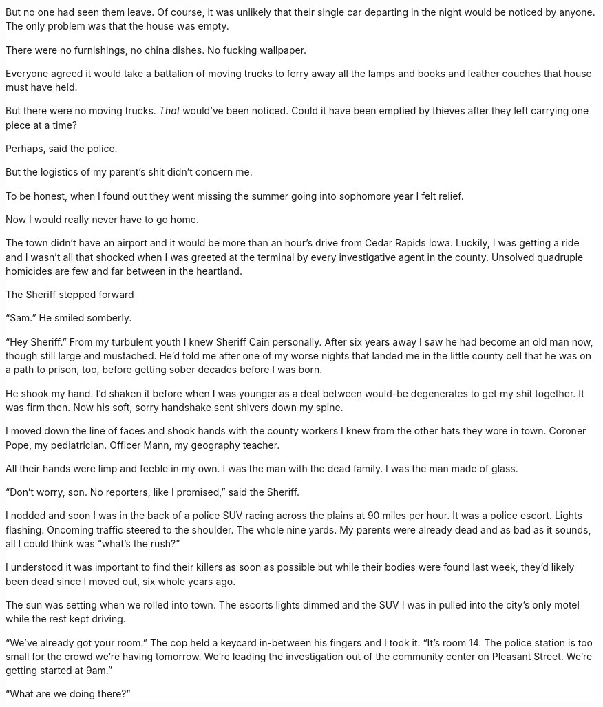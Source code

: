But no one had seen them leave. Of course, it was unlikely that their single car departing in the night would be noticed by anyone. The only problem was that the house was empty.

There were no furnishings, no china dishes. No fucking wallpaper.

Everyone agreed it would take a battalion of moving trucks to ferry away all the lamps and books and leather couches that house must have held. 

But there were no moving trucks. *That* would’ve been noticed. Could it have been emptied by thieves after they left carrying one piece at a time? 

Perhaps, said the police. 

But the logistics of my parent’s shit didn’t concern me. 

To be honest, when I found out they went missing the summer going into sophomore year I felt relief.

Now I would really never have to go home. 

The town didn’t have an airport and it would be more than an hour’s drive from Cedar Rapids Iowa. Luckily, I was getting a ride and I wasn’t all that shocked when I was greeted at the terminal by every investigative agent in the county. Unsolved quadruple homicides are few and far between in the heartland. 

The Sheriff stepped forward

“Sam.” He smiled somberly.

“Hey Sheriff.” From my turbulent youth I knew Sheriff Cain personally. After six years away I saw he had become an old man now, though still large and mustached. He’d told me after one of my worse nights that landed me in the little county cell that he was on a path to prison, too, before getting sober decades before I was born. 

He shook my hand. I’d shaken it before when I was younger as a deal between would-be degenerates to get my shit together. It was firm then. Now his soft, sorry handshake sent shivers down my spine. 

I moved down the line of faces and shook hands with the county workers I knew from the other hats they wore in town. Coroner Pope, my pediatrician. Officer Mann, my geography teacher. 

All their hands were limp and feeble in my own. I was the man with the dead family. I was the man made of glass. 

“Don’t worry, son. No reporters, like I promised,” said the Sheriff. 

I nodded and soon I was in the back of a police SUV racing across the plains at 90 miles per hour. It was a police escort. Lights flashing. Oncoming traffic steered to the shoulder. The whole nine yards. My parents were already dead and as bad as it sounds, all I could think was “what’s the rush?” 

I understood it was important to find their killers as soon as possible but while their bodies were found last week, they’d likely been dead since I moved out, six whole years ago.

The sun was setting when we rolled into town. The escorts lights dimmed and the SUV I was in pulled into the city’s only motel while the rest kept driving.

“We’ve already got your room.” The cop held a keycard in-between his fingers and I took it. “It’s room 14. The police station is too small for the crowd we’re having tomorrow. We’re leading the investigation out of the community center on Pleasant Street. We’re getting started at 9am.”

“What are we doing there?”
